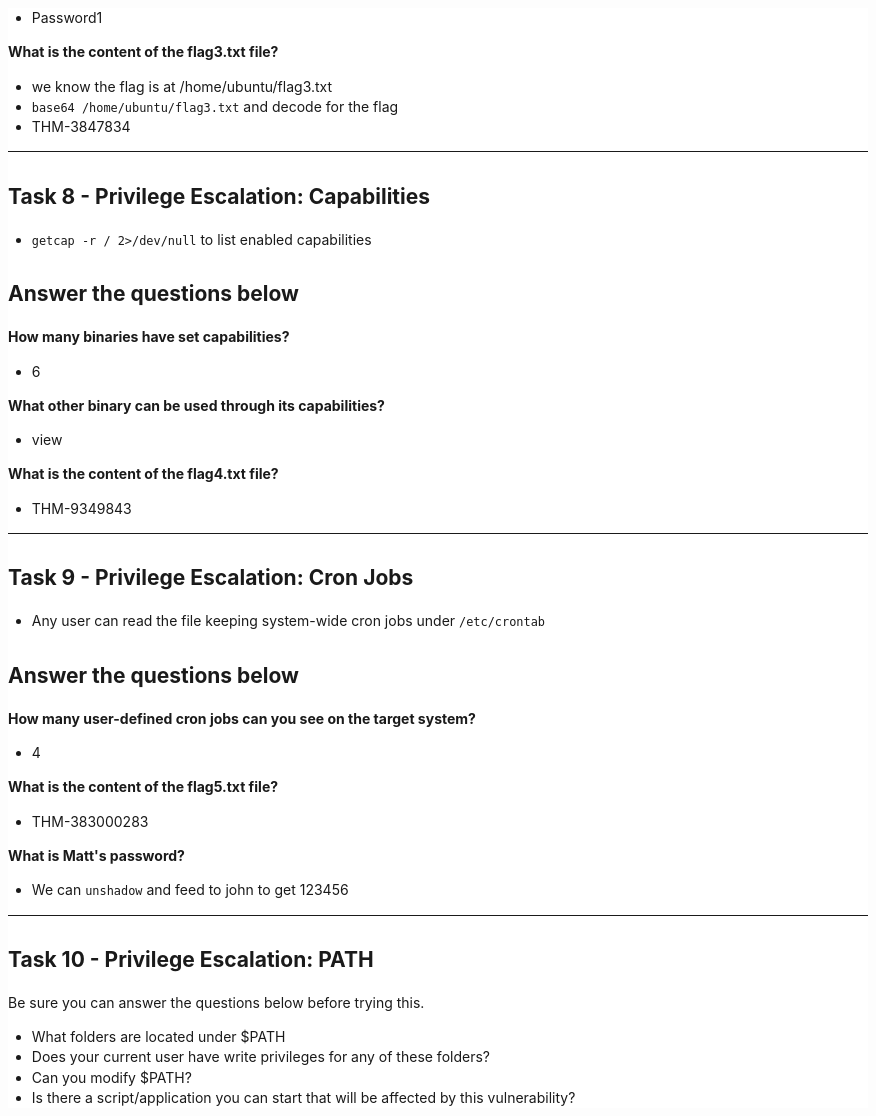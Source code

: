 - Password1

**What is the content of the flag3.txt file?**

- we know the flag is at /home/ubuntu/flag3.txt
- ``base64 /home/ubuntu/flag3.txt`` and decode for the flag
- THM-3847834

* * *

## Task 8 - Privilege Escalation: Capabilities 

- ``getcap -r / 2>/dev/null`` to list enabled capabilities

##   Answer the questions below

**How many binaries have set capabilities?**

- 6

**What other binary can be used through its capabilities?**

- view

**What is the content of the flag4.txt file?**

- THM-9349843

* * * 

## Task 9 - Privilege Escalation: Cron Jobs

- Any user can read the file keeping system-wide cron jobs under ``/etc/crontab``

##   Answer the questions below

**How many user-defined cron jobs can you see on the target system?**

- 4

**What is the content of the flag5.txt file?**

- THM-383000283

**What is Matt's password?**

- We can ``unshadow`` and feed to john to get 123456

* * * 

## Task 10 - Privilege Escalation: PATH 

Be sure you can answer the questions below before trying this.

  - What folders are located under $PATH
  - Does your current user have write privileges for any of these folders?
  - Can you modify $PATH?
  - Is there a script/application you can start that will be affected by this vulnerability?
